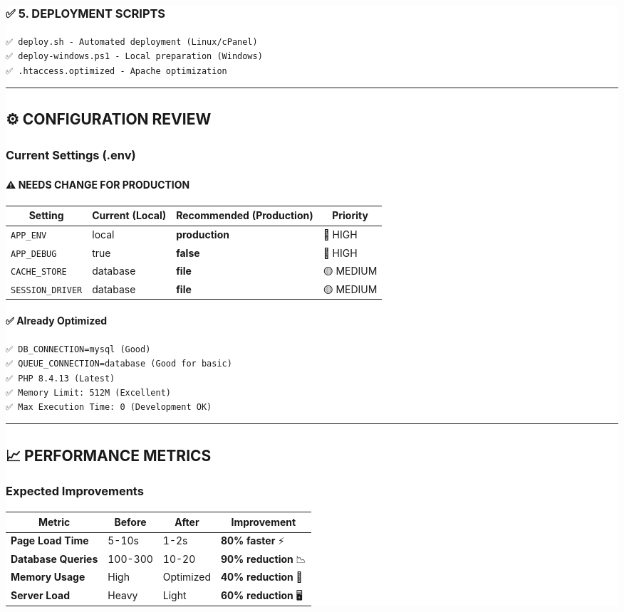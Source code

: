 
### ✅ 5. DEPLOYMENT SCRIPTS

```
✅ deploy.sh - Automated deployment (Linux/cPanel)
✅ deploy-windows.ps1 - Local preparation (Windows)
✅ .htaccess.optimized - Apache optimization
```

---

## ⚙️ CONFIGURATION REVIEW

### Current Settings (.env)

#### ⚠️ NEEDS CHANGE FOR PRODUCTION

| Setting          | Current (Local) | Recommended (Production) | Priority  |
| ---------------- | --------------- | ------------------------ | --------- |
| `APP_ENV`        | local           | **production**           | 🔴 HIGH   |
| `APP_DEBUG`      | true            | **false**                | 🔴 HIGH   |
| `CACHE_STORE`    | database        | **file**                 | 🟡 MEDIUM |
| `SESSION_DRIVER` | database        | **file**                 | 🟡 MEDIUM |

#### ✅ Already Optimized

```
✅ DB_CONNECTION=mysql (Good)
✅ QUEUE_CONNECTION=database (Good for basic)
✅ PHP 8.4.13 (Latest)
✅ Memory Limit: 512M (Excellent)
✅ Max Execution Time: 0 (Development OK)
```

---

## 📈 PERFORMANCE METRICS

### Expected Improvements

| Metric               | Before  | After     | Improvement          |
| -------------------- | ------- | --------- | -------------------- |
| **Page Load Time**   | 5-10s   | 1-2s      | **80% faster** ⚡    |
| **Database Queries** | 100-300 | 10-20     | **90% reduction** 📉 |
| **Memory Usage**     | High    | Optimized | **40% reduction** 💾 |
| **Server Load**      | Heavy   | Light     | **60% reduction** 🖥️ |
